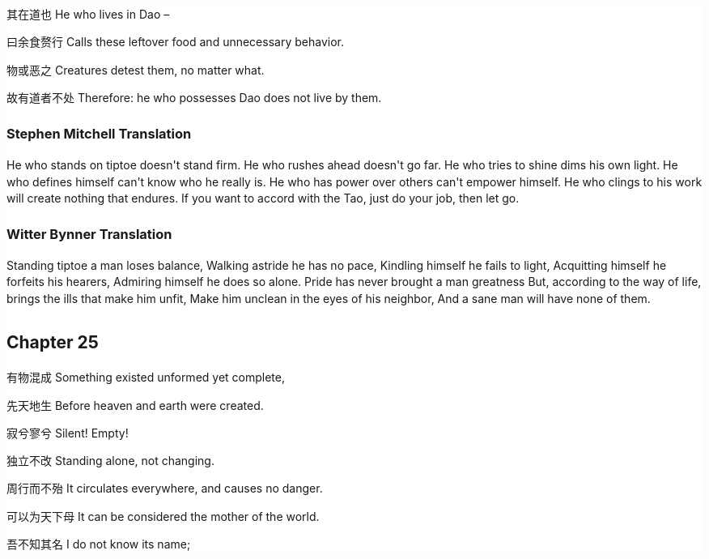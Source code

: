 其在道也
He who lives in Dao –

曰余食赘行
Calls these leftover food and unnecessary behavior.

物或恶之
Creatures detest them, no matter what.

故有道者不处
Therefore: he who possesses Dao does not live by them.

### Stephen Mitchell Translation
He who stands on tiptoe doesn't stand firm.
He who rushes ahead doesn't go far.
He who tries to shine dims his own light.
He who defines himself can't know who he really is.
He who has power over others can't empower himself.
He who clings to his work will create nothing that endures.
If you want to accord with the Tao, just do your job, then let go.

### Witter Bynner Translation
Standing tiptoe a man loses balance,
Walking astride he has no pace,
Kindling himself he fails to light,
Acquitting himself he forfeits his hearers,
Admiring himself he does so alone.
Pride has never brought a man greatness
But, according to the way of life, brings the ills that make him unfit,
Make him unclean in the eyes of his neighbor,
And a sane man will have none of them.

## Chapter 25

有物混成
Something existed unformed yet complete,

先天地生
Before heaven and earth were created.

寂兮寥兮
Silent! Empty!

独立不改
Standing alone, not changing.

周行而不殆
It circulates everywhere, and causes no danger.

可以为天下母
It can be considered the mother of the world.

吾不知其名
I do not know its name;
